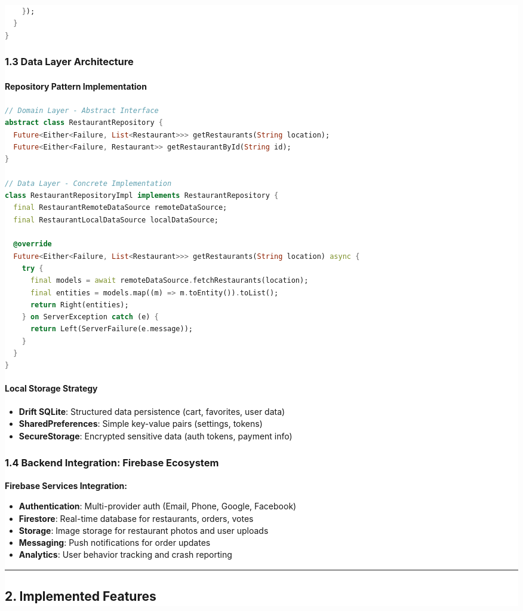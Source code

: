 ```dart
    });
  }
}
```

### 1.3 Data Layer Architecture

#### Repository Pattern Implementation
```dart
// Domain Layer - Abstract Interface
abstract class RestaurantRepository {
  Future<Either<Failure, List<Restaurant>>> getRestaurants(String location);
  Future<Either<Failure, Restaurant>> getRestaurantById(String id);
}

// Data Layer - Concrete Implementation
class RestaurantRepositoryImpl implements RestaurantRepository {
  final RestaurantRemoteDataSource remoteDataSource;
  final RestaurantLocalDataSource localDataSource;

  @override
  Future<Either<Failure, List<Restaurant>>> getRestaurants(String location) async {
    try {
      final models = await remoteDataSource.fetchRestaurants(location);
      final entities = models.map((m) => m.toEntity()).toList();
      return Right(entities);
    } on ServerException catch (e) {
      return Left(ServerFailure(e.message));
    }
  }
}
```

#### Local Storage Strategy
- **Drift SQLite**: Structured data persistence (cart, favorites, user data)
- **SharedPreferences**: Simple key-value pairs (settings, tokens)
- **SecureStorage**: Encrypted sensitive data (auth tokens, payment info)

### 1.4 Backend Integration: Firebase Ecosystem

**Firebase Services Integration:**
- **Authentication**: Multi-provider auth (Email, Phone, Google, Facebook)
- **Firestore**: Real-time database for restaurants, orders, votes
- **Storage**: Image storage for restaurant photos and user uploads
- **Messaging**: Push notifications for order updates
- **Analytics**: User behavior tracking and crash reporting

---

## 2. Implemented Features
